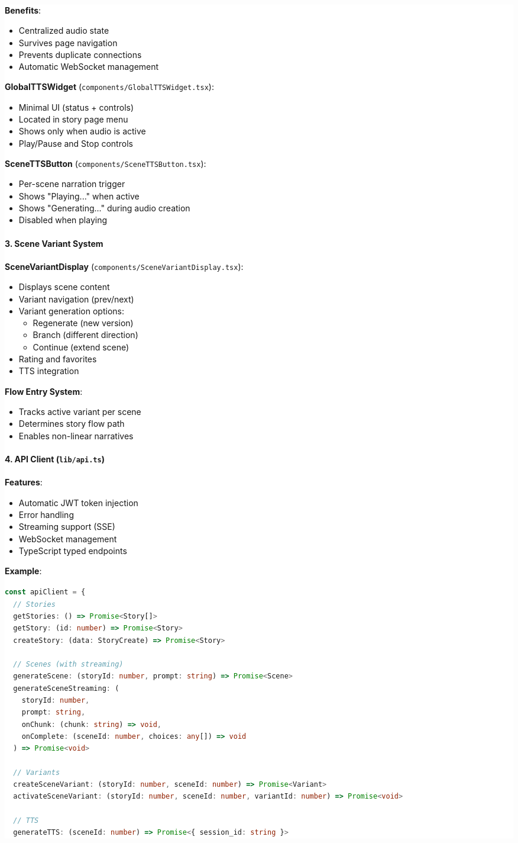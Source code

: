**Benefits**:
- Centralized audio state
- Survives page navigation
- Prevents duplicate connections
- Automatic WebSocket management

**GlobalTTSWidget** (`components/GlobalTTSWidget.tsx`):
- Minimal UI (status + controls)
- Located in story page menu
- Shows only when audio is active
- Play/Pause and Stop controls

**SceneTTSButton** (`components/SceneTTSButton.tsx`):
- Per-scene narration trigger
- Shows "Playing..." when active
- Shows "Generating..." during audio creation
- Disabled when playing

#### 3. **Scene Variant System**

**SceneVariantDisplay** (`components/SceneVariantDisplay.tsx`):
- Displays scene content
- Variant navigation (prev/next)
- Variant generation options:
  - Regenerate (new version)
  - Branch (different direction)
  - Continue (extend scene)
- Rating and favorites
- TTS integration

**Flow Entry System**:
- Tracks active variant per scene
- Determines story flow path
- Enables non-linear narratives

#### 4. **API Client** (`lib/api.ts`)

**Features**:
- Automatic JWT token injection
- Error handling
- Streaming support (SSE)
- WebSocket management
- TypeScript typed endpoints

**Example**:
```typescript
const apiClient = {
  // Stories
  getStories: () => Promise<Story[]>
  getStory: (id: number) => Promise<Story>
  createStory: (data: StoryCreate) => Promise<Story>
  
  // Scenes (with streaming)
  generateScene: (storyId: number, prompt: string) => Promise<Scene>
  generateSceneStreaming: (
    storyId: number, 
    prompt: string,
    onChunk: (chunk: string) => void,
    onComplete: (sceneId: number, choices: any[]) => void
  ) => Promise<void>
  
  // Variants
  createSceneVariant: (storyId: number, sceneId: number) => Promise<Variant>
  activateSceneVariant: (storyId: number, sceneId: number, variantId: number) => Promise<void>
  
  // TTS
  generateTTS: (sceneId: number) => Promise<{ session_id: string }>
```